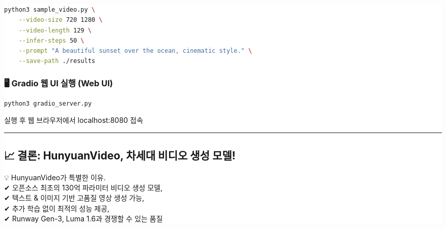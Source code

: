 ```bash
python3 sample_video.py \
    --video-size 720 1280 \
    --video-length 129 \
    --infer-steps 50 \
    --prompt "A beautiful sunset over the ocean, cinematic style." \
    --save-path ./results
```

### **🖥️ Gradio 웹 UI 실행 (Web UI)**

```bash
python3 gradio_server.py
```

실행 후 웹 브라우저에서 localhost:8080 접속

---



<video src="/assets/img/post_img/hunyuanvideo/1.mp4" width="100%" height="auto" controls></video>



## 📈 결론: HunyuanVideo, 차세대 비디오 생성 모델!

💡 HunyuanVideo가 특별한 이유.  
✔ 오픈소스 최초의 130억 파라미터 비디오 생성 모델,  
✔ 텍스트 & 이미지 기반 고품질 영상 생성 가능,  
✔ 추가 학습 없이 최적의 성능 제공,  
✔ Runway Gen-3, Luma 1.6과 경쟁할 수 있는 품질